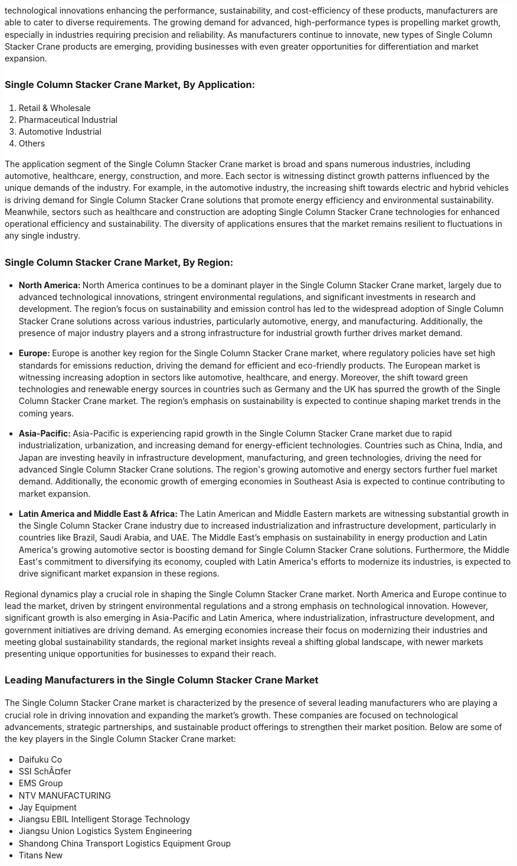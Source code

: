 technological innovations enhancing the performance, sustainability, and cost-efficiency of these products, manufacturers are able to cater to diverse requirements. The growing demand for advanced, high-performance types is propelling market growth, especially in industries requiring precision and reliability. As manufacturers continue to innovate, new types of Single Column Stacker Crane products are emerging, providing businesses with even greater opportunities for differentiation and market expansion.</p><h3>Single Column Stacker Crane Market,&nbsp;By Application:</h3><ol><li>Retail & Wholesale<li> Pharmaceutical Industrial<li> Automotive Industrial<li> Others</li></ol><p>The application segment of the Single Column Stacker Crane market is broad and spans numerous industries, including automotive, healthcare, energy, construction, and more. Each sector is witnessing distinct growth patterns influenced by the unique demands of the industry. For example, in the automotive industry, the increasing shift towards electric and hybrid vehicles is driving demand for Single Column Stacker Crane solutions that promote energy efficiency and environmental sustainability. Meanwhile, sectors such as healthcare and construction are adopting Single Column Stacker Crane technologies for enhanced operational efficiency and sustainability. The diversity of applications ensures that the market remains resilient to fluctuations in any single industry.</p><h3>Single Column Stacker Crane Market, By Region:</h3><ul><li><p><strong>North America:&nbsp;</strong>North America continues to be a dominant player in the Single Column Stacker Crane market, largely due to advanced technological innovations, stringent environmental regulations, and significant investments in research and development. The region&rsquo;s focus on sustainability and emission control has led to the widespread adoption of Single Column Stacker Crane solutions across various industries, particularly automotive, energy, and manufacturing. Additionally, the presence of major industry players and a strong infrastructure for industrial growth further drives market demand.</p></li><li><p><strong><strong>Europe:&nbsp;</strong></strong>Europe is another key region for the Single Column Stacker Crane market, where regulatory policies have set high standards for emissions reduction, driving the demand for efficient and eco-friendly products. The European market is witnessing increasing adoption in sectors like automotive, healthcare, and energy. Moreover, the shift toward green technologies and renewable energy sources in countries such as Germany and the UK has spurred the growth of the Single Column Stacker Crane market. The region&rsquo;s emphasis on sustainability is expected to continue shaping market trends in the coming years.</p></li><li><p><strong><strong>Asia-Pacific:&nbsp;</strong></strong>Asia-Pacific is experiencing rapid growth in the Single Column Stacker Crane market due to rapid industrialization, urbanization, and increasing demand for energy-efficient technologies. Countries such as China, India, and Japan are investing heavily in infrastructure development, manufacturing, and green technologies, driving the need for advanced Single Column Stacker Crane solutions. The region's growing automotive and energy sectors further fuel market demand. Additionally, the economic growth of emerging economies in Southeast Asia is expected to continue contributing to market expansion.</p></li><li><p><strong><strong>Latin America and Middle East &amp; Africa:&nbsp;</strong></strong>The Latin American and Middle Eastern markets are witnessing substantial growth in the Single Column Stacker Crane industry due to increased industrialization and infrastructure development, particularly in countries like Brazil, Saudi Arabia, and UAE. The Middle East&rsquo;s emphasis on sustainability in energy production and Latin America's growing automotive sector is boosting demand for Single Column Stacker Crane solutions. Furthermore, the Middle East's commitment to diversifying its economy, coupled with Latin America's efforts to modernize its industries, is expected to drive significant market expansion in these regions.</p></li></ul><p>Regional dynamics play a crucial role in shaping the Single Column Stacker Crane market. North America and Europe continue to lead the market, driven by stringent environmental regulations and a strong emphasis on technological innovation. However, significant growth is also emerging in Asia-Pacific and Latin America, where industrialization, infrastructure development, and government initiatives are driving demand. As emerging economies increase their focus on modernizing their industries and meeting global sustainability standards, the regional market insights reveal a shifting global landscape, with newer markets presenting unique opportunities for businesses to expand their reach.</p><h3><strong>Leading Manufacturers in the Single Column Stacker Crane Market</strong></h3><p>The Single Column Stacker Crane market is characterized by the presence of several leading manufacturers who are playing a crucial role in driving innovation and expanding the market&rsquo;s growth. These companies are focused on technological advancements, strategic partnerships, and sustainable product offerings to strengthen their market position. Below are some of the key players in the Single Column Stacker Crane market:</p></div><div class="article-main__content" data-test-id="publishing-text-block"><ul><li><span class="">Daifuku Co<li> SSI SchÃ¤fer<li> EMS Group<li> NTV MANUFACTURING<li> Jay Equipment<li> Jiangsu EBIL Intelligent Storage Technology<li> Jiangsu Union Logistics System Engineering<li> Shandong China Transport Logistics Equipment Group<li> Titans New